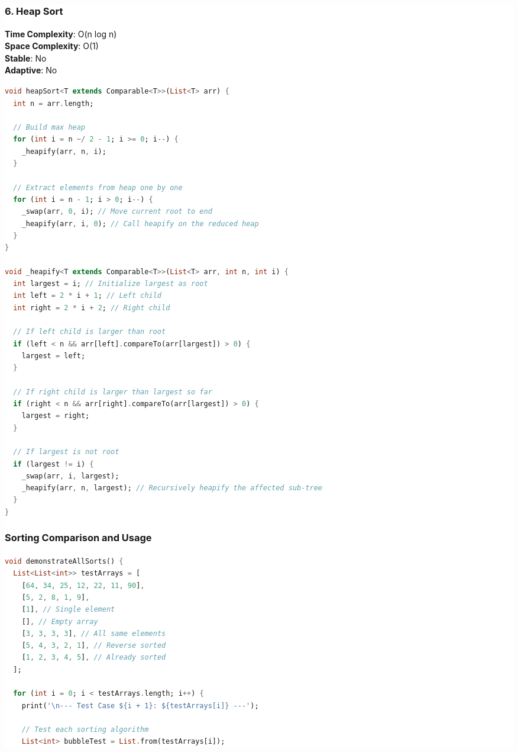 ### 6. Heap Sort
**Time Complexity**: O(n log n)  
**Space Complexity**: O(1)  
**Stable**: No  
**Adaptive**: No

```dart
void heapSort<T extends Comparable<T>>(List<T> arr) {
  int n = arr.length;
  
  // Build max heap
  for (int i = n ~/ 2 - 1; i >= 0; i--) {
    _heapify(arr, n, i);
  }
  
  // Extract elements from heap one by one
  for (int i = n - 1; i > 0; i--) {
    _swap(arr, 0, i); // Move current root to end
    _heapify(arr, i, 0); // Call heapify on the reduced heap
  }
}

void _heapify<T extends Comparable<T>>(List<T> arr, int n, int i) {
  int largest = i; // Initialize largest as root
  int left = 2 * i + 1; // Left child
  int right = 2 * i + 2; // Right child
  
  // If left child is larger than root
  if (left < n && arr[left].compareTo(arr[largest]) > 0) {
    largest = left;
  }
  
  // If right child is larger than largest so far
  if (right < n && arr[right].compareTo(arr[largest]) > 0) {
    largest = right;
  }
  
  // If largest is not root
  if (largest != i) {
    _swap(arr, i, largest);
    _heapify(arr, n, largest); // Recursively heapify the affected sub-tree
  }
}
```

### Sorting Comparison and Usage

```dart
void demonstrateAllSorts() {
  List<List<int>> testArrays = [
    [64, 34, 25, 12, 22, 11, 90],
    [5, 2, 8, 1, 9],
    [1], // Single element
    [], // Empty array
    [3, 3, 3, 3], // All same elements
    [5, 4, 3, 2, 1], // Reverse sorted
    [1, 2, 3, 4, 5], // Already sorted
  ];
  
  for (int i = 0; i < testArrays.length; i++) {
    print('\n--- Test Case ${i + 1}: ${testArrays[i]} ---');
    
    // Test each sorting algorithm
    List<int> bubbleTest = List.from(testArrays[i]);
```